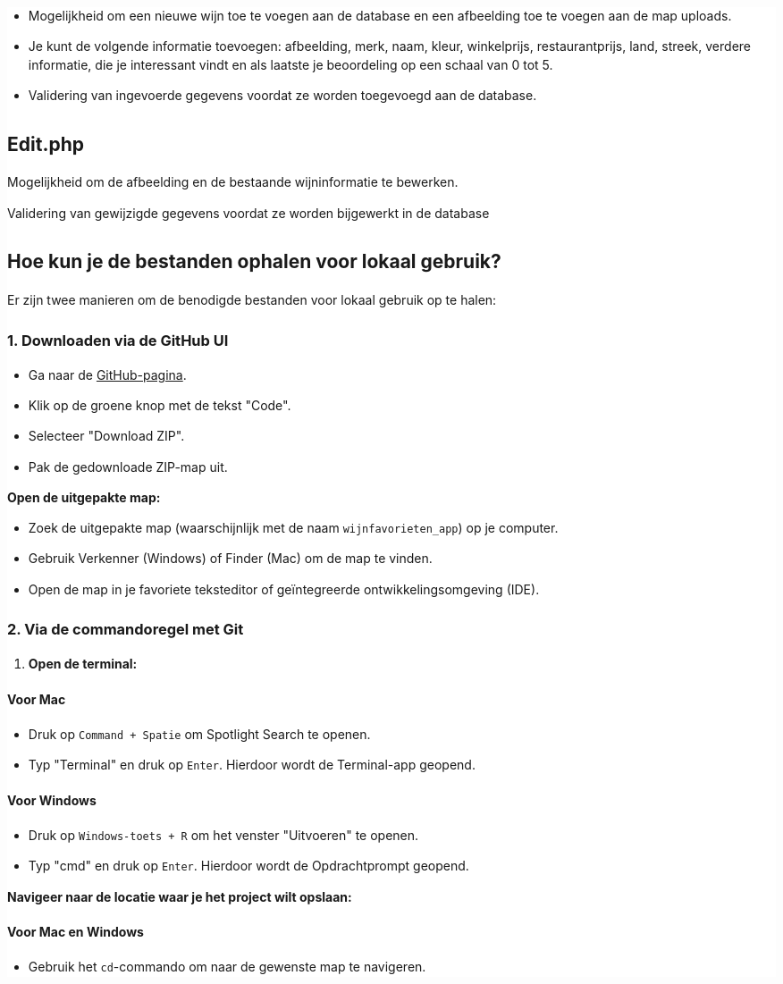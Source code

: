 - Mogelijkheid om een nieuwe wijn toe te voegen aan de database en een afbeelding toe te voegen aan de map uploads.

- Je kunt de volgende informatie toevoegen: afbeelding, merk, naam, kleur, winkelprijs, restaurantprijs, land, streek, verdere informatie, die je interessant vindt en als laatste je beoordeling op een schaal van 0 tot 5.

- Validering van ingevoerde gegevens voordat ze worden toegevoegd aan de database.

## Edit.php

Mogelijkheid om de afbeelding en de bestaande wijninformatie te bewerken.

Validering van gewijzigde gegevens voordat ze worden bijgewerkt in de database

## Hoe kun je de bestanden ophalen voor lokaal gebruik?

Er zijn twee manieren om de benodigde bestanden voor lokaal gebruik op te halen:

### 1. Downloaden via de GitHub UI

- Ga naar de [GitHub-pagina](https://github.com/MdiOstra/wijnfavorieten_app).

- Klik op de groene knop met de tekst "Code".

- Selecteer "Download ZIP".

- Pak de gedownloade ZIP-map uit.

**Open de uitgepakte map:**

- Zoek de uitgepakte map (waarschijnlijk met de naam `wijnfavorieten_app`) op je computer.

- Gebruik Verkenner (Windows) of Finder (Mac) om de map te vinden.

- Open de map in je favoriete teksteditor of geïntegreerde ontwikkelingsomgeving (IDE).

### 2. Via de commandoregel met Git

1. **Open de terminal:**

#### Voor Mac

- Druk op `Command + Spatie` om Spotlight Search te openen.

- Typ "Terminal" en druk op `Enter`. Hierdoor wordt de Terminal-app geopend.

#### Voor Windows

- Druk op `Windows-toets + R` om het venster "Uitvoeren" te openen.

- Typ "cmd" en druk op `Enter`. Hierdoor wordt de Opdrachtprompt geopend.

**Navigeer naar de locatie waar je het project wilt opslaan:**

#### Voor Mac en Windows

- Gebruik het `cd`-commando om naar de gewenste map te navigeren.
